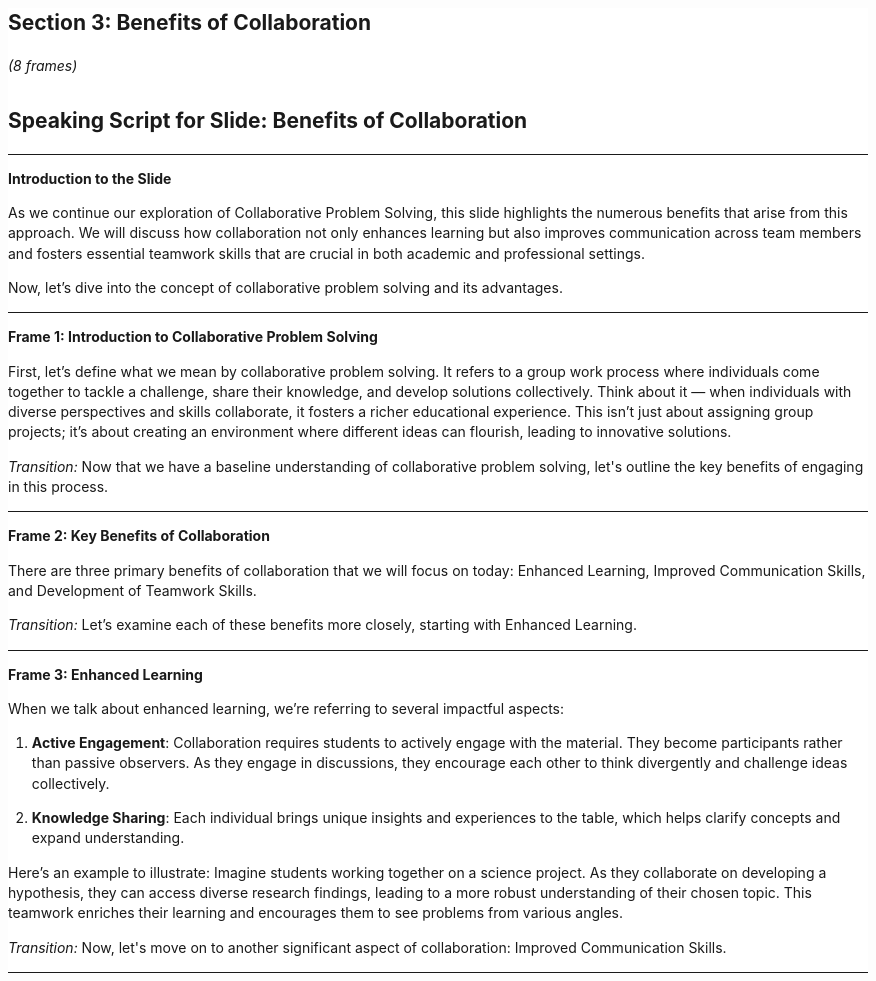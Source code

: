 
## Section 3: Benefits of Collaboration
*(8 frames)*

## Speaking Script for Slide: Benefits of Collaboration

---

**Introduction to the Slide**

As we continue our exploration of Collaborative Problem Solving, this slide highlights the numerous benefits that arise from this approach. We will discuss how collaboration not only enhances learning but also improves communication across team members and fosters essential teamwork skills that are crucial in both academic and professional settings. 

Now, let’s dive into the concept of collaborative problem solving and its advantages.

---

**Frame 1: Introduction to Collaborative Problem Solving**

First, let’s define what we mean by collaborative problem solving. It refers to a group work process where individuals come together to tackle a challenge, share their knowledge, and develop solutions collectively. Think about it — when individuals with diverse perspectives and skills collaborate, it fosters a richer educational experience. This isn’t just about assigning group projects; it’s about creating an environment where different ideas can flourish, leading to innovative solutions.

*Transition:* Now that we have a baseline understanding of collaborative problem solving, let's outline the key benefits of engaging in this process.

---

**Frame 2: Key Benefits of Collaboration**

There are three primary benefits of collaboration that we will focus on today: Enhanced Learning, Improved Communication Skills, and Development of Teamwork Skills. 

*Transition:* Let’s examine each of these benefits more closely, starting with Enhanced Learning.

---

**Frame 3: Enhanced Learning**

When we talk about enhanced learning, we’re referring to several impactful aspects:

1. **Active Engagement**: Collaboration requires students to actively engage with the material. They become participants rather than passive observers. As they engage in discussions, they encourage each other to think divergently and challenge ideas collectively. 

2. **Knowledge Sharing**: Each individual brings unique insights and experiences to the table, which helps clarify concepts and expand understanding. 

Here’s an example to illustrate: Imagine students working together on a science project. As they collaborate on developing a hypothesis, they can access diverse research findings, leading to a more robust understanding of their chosen topic. This teamwork enriches their learning and encourages them to see problems from various angles.

*Transition:* Now, let's move on to another significant aspect of collaboration: Improved Communication Skills.

---